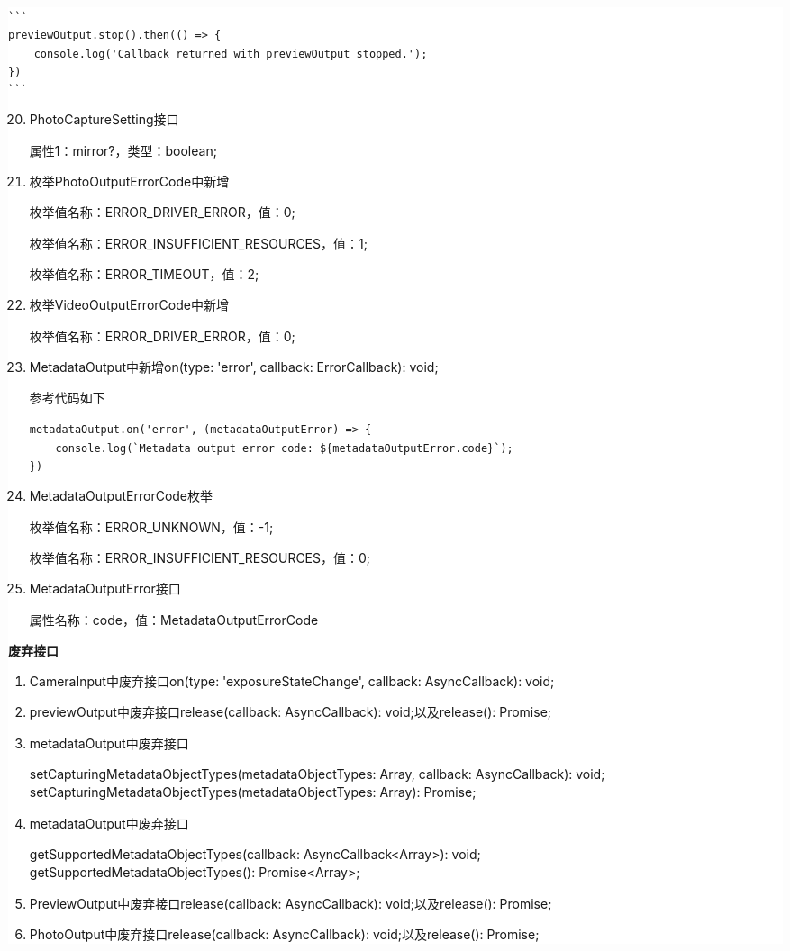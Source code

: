     ```
    previewOutput.stop().then(() => {
        console.log('Callback returned with previewOutput stopped.');
    })
    ```

20. PhotoCaptureSetting接口

    属性1：mirror?，类型：boolean;

21. 枚举PhotoOutputErrorCode中新增

    枚举值名称：ERROR_DRIVER_ERROR，值：0;

    枚举值名称：ERROR_INSUFFICIENT_RESOURCES，值：1;

    枚举值名称：ERROR_TIMEOUT，值：2;

22. 枚举VideoOutputErrorCode中新增

    枚举值名称：ERROR_DRIVER_ERROR，值：0;

23. MetadataOutput中新增on(type: 'error', callback: ErrorCallback<MetadataOutputError>): void;

    参考代码如下

    ```
    metadataOutput.on('error', (metadataOutputError) => {
        console.log(`Metadata output error code: ${metadataOutputError.code}`);
    })
    ```

24. MetadataOutputErrorCode枚举

    枚举值名称：ERROR_UNKNOWN，值：-1;

    枚举值名称：ERROR_INSUFFICIENT_RESOURCES，值：0;

25. MetadataOutputError接口

    属性名称：code，值：MetadataOutputErrorCode

**废弃接口**

1. CameraInput中废弃接口on(type: 'exposureStateChange', callback: AsyncCallback<ExposureState>): void;

2. previewOutput中废弃接口release(callback: AsyncCallback<void>): void;以及release(): Promise<void>;

3. metadataOutput中废弃接口

   setCapturingMetadataObjectTypes(metadataObjectTypes: Array<MetadataObjectType>, callback: AsyncCallback<void>): void;<br/>setCapturingMetadataObjectTypes(metadataObjectTypes: Array<MetadataObjectType>): Promise<void>;

4. metadataOutput中废弃接口

   getSupportedMetadataObjectTypes(callback: AsyncCallback<Array<MetadataObjectType>>): void;<br/>getSupportedMetadataObjectTypes(): Promise<Array<MetadataObjectType>>;

5. PreviewOutput中废弃接口release(callback: AsyncCallback<void>): void;以及release(): Promise<void>;

6. PhotoOutput中废弃接口release(callback: AsyncCallback<void>): void;以及release(): Promise<void>;
